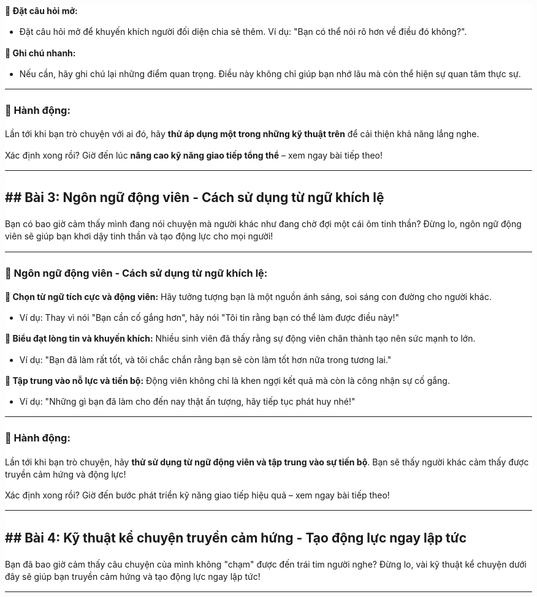 **🔹 Đặt câu hỏi mở:**
- Đặt câu hỏi mở để khuyến khích người đối diện chia sẻ thêm. Ví dụ: "Bạn có thể nói rõ hơn về điều đó không?".

**🔹 Ghi chú nhanh:**
- Nếu cần, hãy ghi chú lại những điểm quan trọng. Điều này không chỉ giúp bạn nhớ lâu mà còn thể hiện sự quan tâm thực sự.

---

### 🚀 Hành động:  

Lần tới khi bạn trò chuyện với ai đó, hãy **thử áp dụng một trong những kỹ thuật trên** để cải thiện khả năng lắng nghe.

Xác định xong rồi? Giờ đến lúc **nâng cao kỹ năng giao tiếp tổng thể** – xem ngay bài tiếp theo!  

---
## ## Bài 3: Ngôn ngữ động viên - Cách sử dụng từ ngữ khích lệ

Bạn có bao giờ cảm thấy mình đang nói chuyện mà người khác như đang chờ đợi một cái ôm tinh thần? Đừng lo, ngôn ngữ động viên sẽ giúp bạn khơi dậy tinh thần và tạo động lực cho mọi người!

---

### 📌 Ngôn ngữ động viên - Cách sử dụng từ ngữ khích lệ:

**🔹 Chọn từ ngữ tích cực và động viên:**
Hãy tưởng tượng bạn là một nguồn ánh sáng, soi sáng con đường cho người khác.  
- Ví dụ: Thay vì nói "Bạn cần cố gắng hơn", hãy nói "Tôi tin rằng bạn có thể làm được điều này!"  

**🔹 Biểu đạt lòng tin và khuyến khích:**
Nhiều sinh viên đã thấy rằng sự động viên chân thành tạo nên sức mạnh to lớn.  
- Ví dụ: "Bạn đã làm rất tốt, và tôi chắc chắn rằng bạn sẽ còn làm tốt hơn nữa trong tương lai."  

**🔹 Tập trung vào nỗ lực và tiến bộ:**
Động viên không chỉ là khen ngợi kết quả mà còn là công nhận sự cố gắng.  
- Ví dụ: "Những gì bạn đã làm cho đến nay thật ấn tượng, hãy tiếp tục phát huy nhé!"  

---

### 🚀 Hành động:

Lần tới khi bạn trò chuyện, hãy **thử sử dụng từ ngữ động viên và tập trung vào sự tiến bộ**. Bạn sẽ thấy người khác cảm thấy được truyền cảm hứng và động lực!

Xác định xong rồi? Giờ đến bước phát triển kỹ năng giao tiếp hiệu quả – xem ngay bài tiếp theo!

---
## ## Bài 4: Kỹ thuật kể chuyện truyền cảm hứng - Tạo động lực ngay lập tức

Bạn đã bao giờ cảm thấy câu chuyện của mình không "chạm" được đến trái tim người nghe? Đừng lo, vài kỹ thuật kể chuyện dưới đây sẽ giúp bạn truyền cảm hứng và tạo động lực ngay lập tức!

---